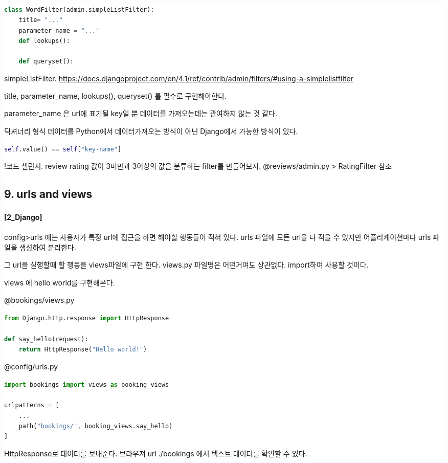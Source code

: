 ```py
class WordFilter(admin.simpleListFilter):
    title= "..."
    parameter_name = "..."
    def lookups():

    def queryset():
```

simpleListFilter. <https://docs.djangoproject.com/en/4.1/ref/contrib/admin/filters/#using-a-simplelistfilter>

title, parameter_name, lookups(), queryset() 를 필수로 구현해야한다.

parameter_name 은 url에 표기될 key일 뿐 데이터를 가져오는데는 관여하지 않는 것 같다.

딕셔너리 형식 데이터를 Python에서 데이터가져오는 방식이 아닌 Django에서 가능한 방식이 있다.

```py
self.value() == self["key-name"]
```

!코드 챌린지. review rating 값이 3미만과 3이상의 값을 분류하는 filter를 만들어보자.
@reviews/admin.py > RatingFilter 참조

## 9. urls and views

#### [2_Django]

config>urls 에는 사용자가 특정 url에 접근을 하면 해야할 행동들이 적혀 있다.
urls 파일에 모든 url을 다 적을 수 있지만 어플리케이션마다 urls 파일을 생성하여 분리한다.

그 url을 실행할때 할 행동을 views파일에 구현 한다.
views.py 파일명은 어떤거여도 상관없다. import하여 사용할 것이다.

views 에 hello world를 구현해본다.

@bookings/views.py

```py
from Django.http.response import HttpResponse

def say_hello(request):
    return HttpResponse("Hello world!")
```

@config/urls.py

```py
import bookings import views as booking_views

urlpatterns = [
    ...
    path("bookings/", booking_views.say_hello)
]
```

HttpResponse로 데이터를 보내준다. 브라우져 url ./bookings 에서 텍스트 데이터를 확인할 수 있다.
